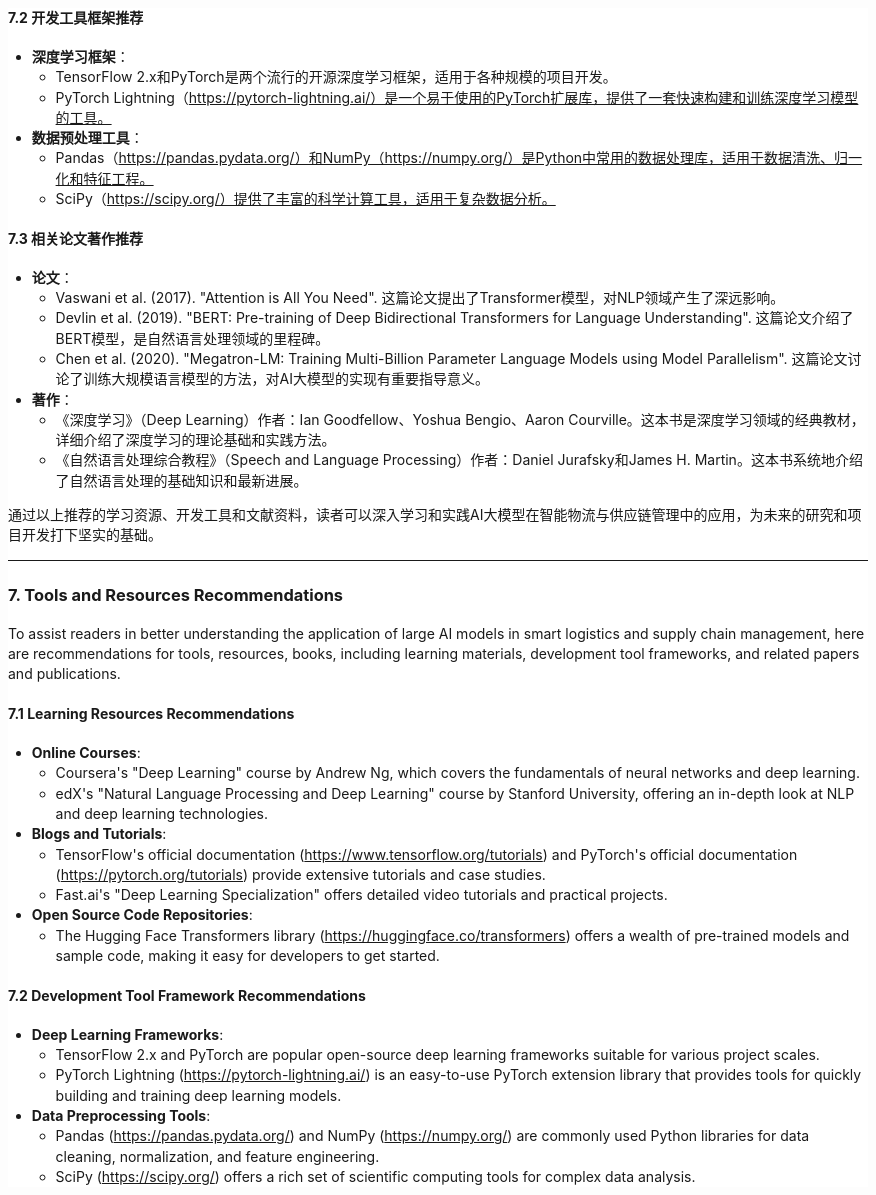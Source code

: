 #### 7.2 开发工具框架推荐

- **深度学习框架**：
  - TensorFlow 2.x和PyTorch是两个流行的开源深度学习框架，适用于各种规模的项目开发。
  - PyTorch Lightning（https://pytorch-lightning.ai/）是一个易于使用的PyTorch扩展库，提供了一套快速构建和训练深度学习模型的工具。
- **数据预处理工具**：
  - Pandas（https://pandas.pydata.org/）和NumPy（https://numpy.org/）是Python中常用的数据处理库，适用于数据清洗、归一化和特征工程。
  - SciPy（https://scipy.org/）提供了丰富的科学计算工具，适用于复杂数据分析。

#### 7.3 相关论文著作推荐

- **论文**：
  - Vaswani et al. (2017). "Attention is All You Need". 这篇论文提出了Transformer模型，对NLP领域产生了深远影响。
  - Devlin et al. (2019). "BERT: Pre-training of Deep Bidirectional Transformers for Language Understanding". 这篇论文介绍了BERT模型，是自然语言处理领域的里程碑。
  - Chen et al. (2020). "Megatron-LM: Training Multi-Billion Parameter Language Models using Model Parallelism". 这篇论文讨论了训练大规模语言模型的方法，对AI大模型的实现有重要指导意义。
- **著作**：
  - 《深度学习》（Deep Learning）作者：Ian Goodfellow、Yoshua Bengio、Aaron Courville。这本书是深度学习领域的经典教材，详细介绍了深度学习的理论基础和实践方法。
  - 《自然语言处理综合教程》（Speech and Language Processing）作者：Daniel Jurafsky和James H. Martin。这本书系统地介绍了自然语言处理的基础知识和最新进展。

通过以上推荐的学习资源、开发工具和文献资料，读者可以深入学习和实践AI大模型在智能物流与供应链管理中的应用，为未来的研究和项目开发打下坚实的基础。

---

### 7. Tools and Resources Recommendations

To assist readers in better understanding the application of large AI models in smart logistics and supply chain management, here are recommendations for tools, resources, books, including learning materials, development tool frameworks, and related papers and publications.

#### 7.1 Learning Resources Recommendations

- **Online Courses**:
  - Coursera's "Deep Learning" course by Andrew Ng, which covers the fundamentals of neural networks and deep learning.
  - edX's "Natural Language Processing and Deep Learning" course by Stanford University, offering an in-depth look at NLP and deep learning technologies.
- **Blogs and Tutorials**:
  - TensorFlow's official documentation (https://www.tensorflow.org/tutorials) and PyTorch's official documentation (https://pytorch.org/tutorials) provide extensive tutorials and case studies.
  - Fast.ai's "Deep Learning Specialization" offers detailed video tutorials and practical projects.
- **Open Source Code Repositories**:
  - The Hugging Face Transformers library (https://huggingface.co/transformers) offers a wealth of pre-trained models and sample code, making it easy for developers to get started.

#### 7.2 Development Tool Framework Recommendations

- **Deep Learning Frameworks**:
  - TensorFlow 2.x and PyTorch are popular open-source deep learning frameworks suitable for various project scales.
  - PyTorch Lightning (https://pytorch-lightning.ai/) is an easy-to-use PyTorch extension library that provides tools for quickly building and training deep learning models.
- **Data Preprocessing Tools**:
  - Pandas (https://pandas.pydata.org/) and NumPy (https://numpy.org/) are commonly used Python libraries for data cleaning, normalization, and feature engineering.
  - SciPy (https://scipy.org/) offers a rich set of scientific computing tools for complex data analysis.
